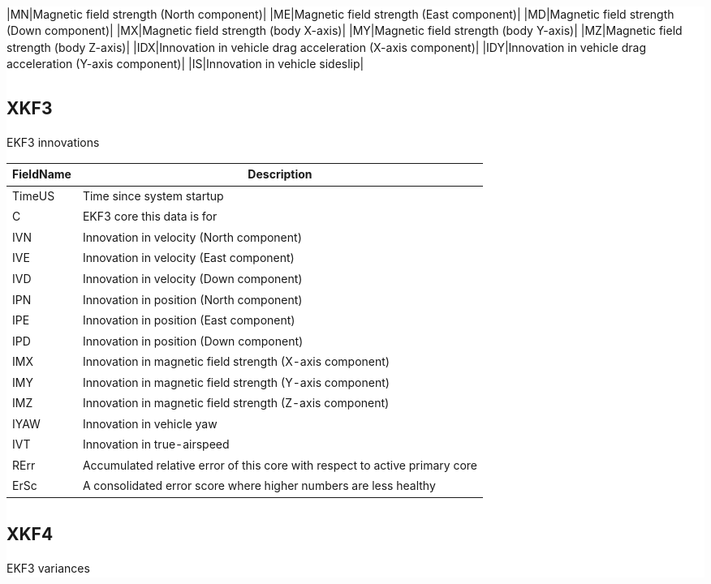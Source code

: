 |MN|Magnetic field strength (North component)|
|ME|Magnetic field strength (East component)|
|MD|Magnetic field strength (Down component)|
|MX|Magnetic field strength (body X-axis)|
|MY|Magnetic field strength (body Y-axis)|
|MZ|Magnetic field strength (body Z-axis)|
|IDX|Innovation in vehicle drag acceleration (X-axis component)|
|IDY|Innovation in vehicle drag acceleration (Y-axis component)|
|IS|Innovation in vehicle sideslip|

## XKF3
EKF3 innovations

|FieldName|Description|
|---|---|
|TimeUS|Time since system startup|
|C|EKF3 core this data is for|
|IVN|Innovation in velocity (North component)|
|IVE|Innovation in velocity (East component)|
|IVD|Innovation in velocity (Down component)|
|IPN|Innovation in position (North component)|
|IPE|Innovation in position (East component)|
|IPD|Innovation in position (Down component)|
|IMX|Innovation in magnetic field strength (X-axis component)|
|IMY|Innovation in magnetic field strength (Y-axis component)|
|IMZ|Innovation in magnetic field strength (Z-axis component)|
|IYAW|Innovation in vehicle yaw|
|IVT|Innovation in true-airspeed|
|RErr|Accumulated relative error of this core with respect to active primary core|
|ErSc|A consolidated error score where higher numbers are less healthy|

## XKF4
EKF3 variances

